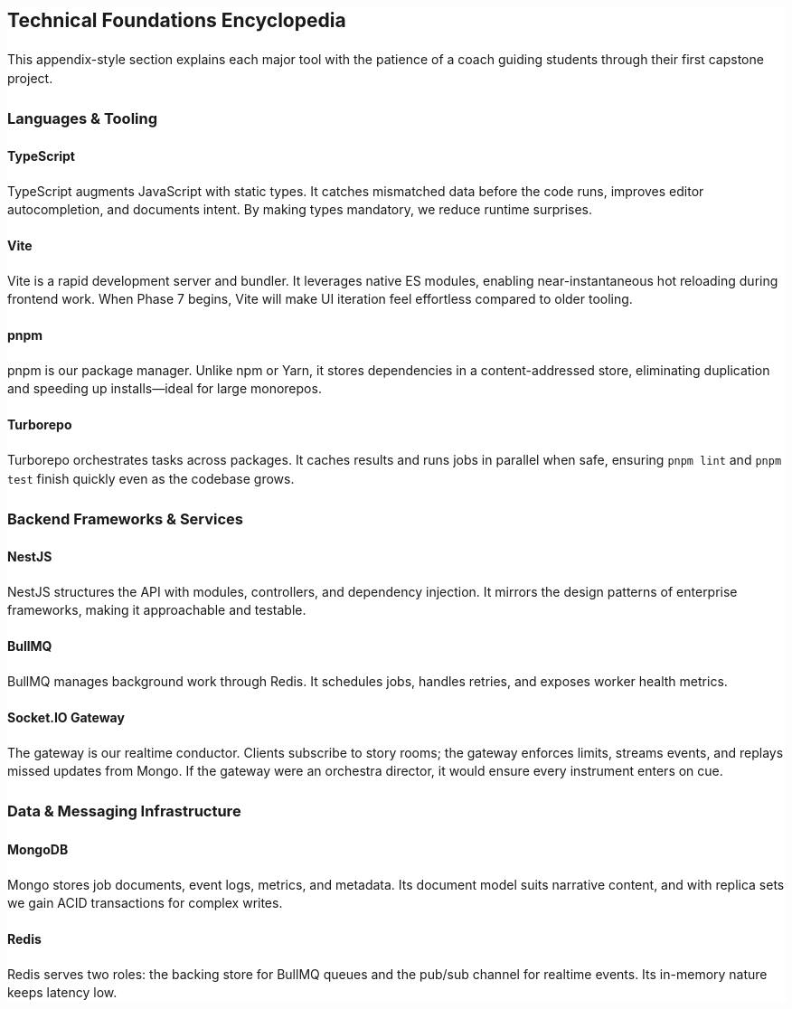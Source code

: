 

## Technical Foundations Encyclopedia

This appendix-style section explains each major tool with the patience of a coach guiding students through their first capstone project.

### Languages & Tooling

#### TypeScript
TypeScript augments JavaScript with static types. It catches mismatched data before the code runs, improves editor autocompletion, and documents intent. By making types mandatory, we reduce runtime surprises.

#### Vite
Vite is a rapid development server and bundler. It leverages native ES modules, enabling near-instantaneous hot reloading during frontend work. When Phase 7 begins, Vite will make UI iteration feel effortless compared to older tooling.

#### pnpm
pnpm is our package manager. Unlike npm or Yarn, it stores dependencies in a content-addressed store, eliminating duplication and speeding up installs—ideal for large monorepos.

#### Turborepo
Turborepo orchestrates tasks across packages. It caches results and runs jobs in parallel when safe, ensuring `pnpm lint` and `pnpm test` finish quickly even as the codebase grows.

### Backend Frameworks & Services

#### NestJS
NestJS structures the API with modules, controllers, and dependency injection. It mirrors the design patterns of enterprise frameworks, making it approachable and testable.

#### BullMQ
BullMQ manages background work through Redis. It schedules jobs, handles retries, and exposes worker health metrics.

#### Socket.IO Gateway
The gateway is our realtime conductor. Clients subscribe to story rooms; the gateway enforces limits, streams events, and replays missed updates from Mongo. If the gateway were an orchestra director, it would ensure every instrument enters on cue.

### Data & Messaging Infrastructure

#### MongoDB
Mongo stores job documents, event logs, metrics, and metadata. Its document model suits narrative content, and with replica sets we gain ACID transactions for complex writes.

#### Redis
Redis serves two roles: the backing store for BullMQ queues and the pub/sub channel for realtime events. Its in-memory nature keeps latency low.
